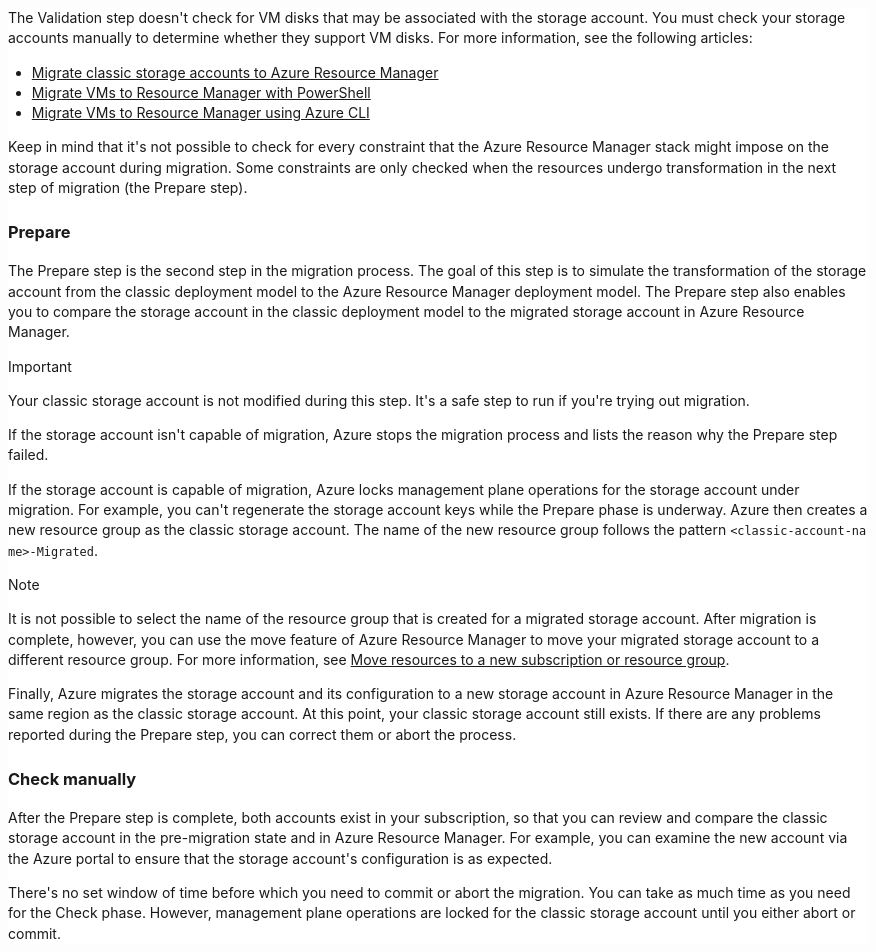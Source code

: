 The Validation step doesn't check for VM disks that may be associated with the storage account. You must check your storage accounts manually to determine whether they support VM disks. For more information, see the following articles:

- [Migrate classic storage accounts to Azure Resource Manager](classic-account-migrate.md)
- [Migrate VMs to Resource Manager with PowerShell](../../virtual-machines/migration-classic-resource-manager-ps.md#step-52-migrate-a-storage-account)
- [Migrate VMs to Resource Manager using Azure CLI](../../virtual-machines/migration-classic-resource-manager-cli.md#step-5-migrate-a-storage-account)

Keep in mind that it's not possible to check for every constraint that the Azure Resource Manager stack might impose on the storage account during migration. Some constraints are only checked when the resources undergo transformation in the next step of migration (the Prepare step).

### Prepare

The Prepare step is the second step in the migration process. The goal of this step is to simulate the transformation of the storage account from the classic deployment model to the Azure Resource Manager deployment model. The Prepare step also enables you to compare the storage account in the classic deployment model to the migrated storage account in Azure Resource Manager.

> [!IMPORTANT]
> Your classic storage account is not modified during this step. It's a safe step to run if you're trying out migration.

If the storage account isn't capable of migration, Azure stops the migration process and lists the reason why the Prepare step failed.

If the storage account is capable of migration, Azure locks management plane operations for the storage account under migration. For example, you can't regenerate the storage account keys while the Prepare phase is underway. Azure then creates a new resource group as the classic storage account. The name of the new resource group follows the pattern `<classic-account-name>-Migrated`.

> [!NOTE]
> It is not possible to select the name of the resource group that is created for a migrated storage account. After migration is complete, however, you can use the move feature of Azure Resource Manager to move your migrated storage account to a different resource group. For more information, see [Move resources to a new subscription or resource group](../../azure-resource-manager/management/move-resource-group-and-subscription.md).

Finally, Azure migrates the storage account and its configuration to a new storage account in Azure Resource Manager in the same region as the classic storage account. At this point, your classic storage account still exists. If there are any problems reported during the Prepare step, you can correct them or abort the process.

### Check manually

After the Prepare step is complete, both accounts exist in your subscription, so that you can review and compare the classic storage account in the pre-migration state and in Azure Resource Manager. For example, you can examine the new account via the Azure portal to ensure that the storage account's configuration is as expected.

There's no set window of time before which you need to commit or abort the migration. You can take as much time as you need for the Check phase. However, management plane operations are locked for the classic storage account until you either abort or commit.
